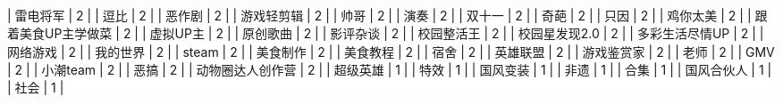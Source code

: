 | 雷电将军 | 2 |
| 逗比 | 2 |
| 恶作剧 | 2 |
| 游戏轻剪辑 | 2 |
| 帅哥 | 2 |
| 演奏 | 2 |
| 双十一 | 2 |
| 奇葩 | 2 |
| 只因 | 2 |
| 鸡你太美 | 2 |
| 跟着美食UP主学做菜 | 2 |
| 虚拟UP主 | 2 |
| 原创歌曲 | 2 |
| 影评杂谈 | 2 |
| 校园整活王 | 2 |
| 校园星发现2.0 | 2 |
| 多彩生活尽情UP | 2 |
| 网络游戏 | 2 |
| 我的世界 | 2 |
| steam | 2 |
| 美食制作 | 2 |
| 美食教程 | 2 |
| 宿舍 | 2 |
| 英雄联盟 | 2 |
| 游戏鉴赏家 | 2 |
| 老师 | 2 |
| GMV | 2 |
| 小潮team | 2 |
| 恶搞 | 2 |
| 动物圈达人创作营 | 2 |
| 超级英雄 | 1 |
| 特效 | 1 |
| 国风变装 | 1 |
| 非遗 | 1 |
| 合集 | 1 |
| 国风合伙人 | 1 |
| 社会 | 1 |